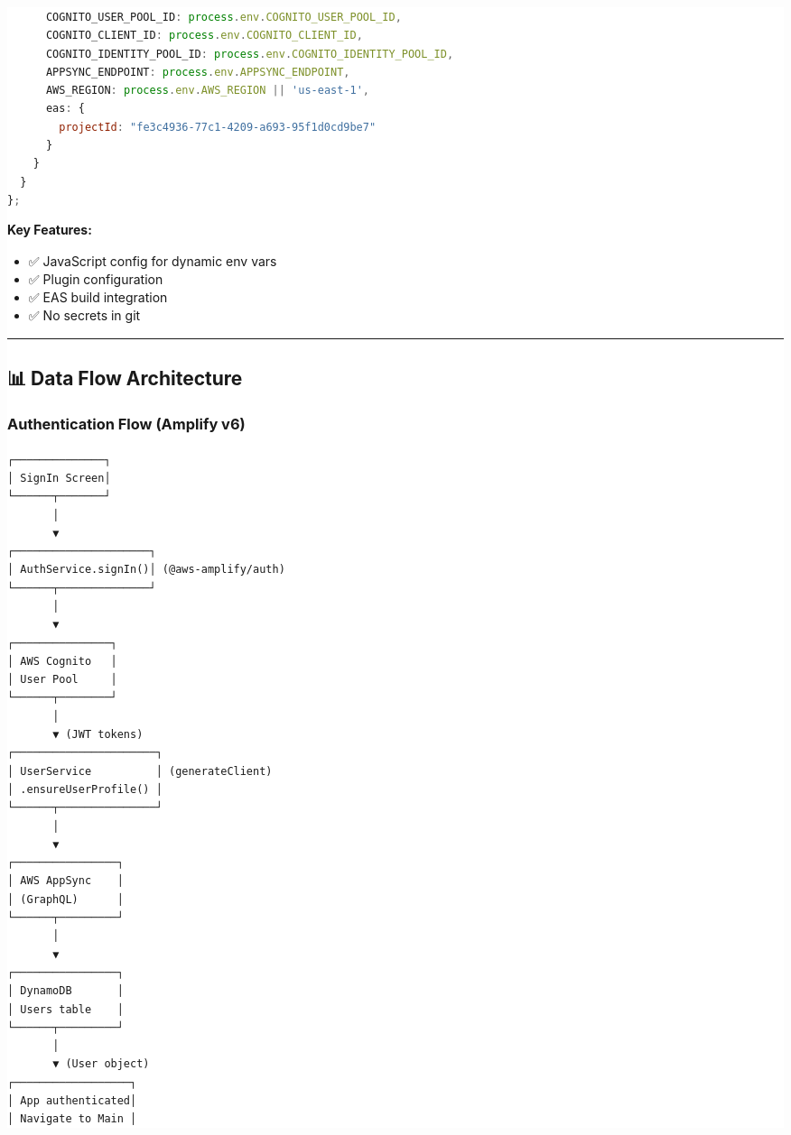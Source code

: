 ```javascript
      COGNITO_USER_POOL_ID: process.env.COGNITO_USER_POOL_ID,
      COGNITO_CLIENT_ID: process.env.COGNITO_CLIENT_ID,
      COGNITO_IDENTITY_POOL_ID: process.env.COGNITO_IDENTITY_POOL_ID,
      APPSYNC_ENDPOINT: process.env.APPSYNC_ENDPOINT,
      AWS_REGION: process.env.AWS_REGION || 'us-east-1',
      eas: {
        projectId: "fe3c4936-77c1-4209-a693-95f1d0cd9be7"
      }
    }
  }
};
```

**Key Features:**
- ✅ JavaScript config for dynamic env vars
- ✅ Plugin configuration
- ✅ EAS build integration
- ✅ No secrets in git

---

## 📊 Data Flow Architecture

### **Authentication Flow (Amplify v6)**

```
┌──────────────┐
│ SignIn Screen│
└──────┬───────┘
       │
       ▼
┌─────────────────────┐
│ AuthService.signIn()│ (@aws-amplify/auth)
└──────┬──────────────┘
       │
       ▼
┌───────────────┐
│ AWS Cognito   │
│ User Pool     │
└──────┬────────┘
       │
       ▼ (JWT tokens)
┌──────────────────────┐
│ UserService          │ (generateClient)
│ .ensureUserProfile() │
└──────┬───────────────┘
       │
       ▼
┌────────────────┐
│ AWS AppSync    │
│ (GraphQL)      │
└──────┬─────────┘
       │
       ▼
┌────────────────┐
│ DynamoDB       │
│ Users table    │
└──────┬─────────┘
       │
       ▼ (User object)
┌──────────────────┐
│ App authenticated│
│ Navigate to Main │
```